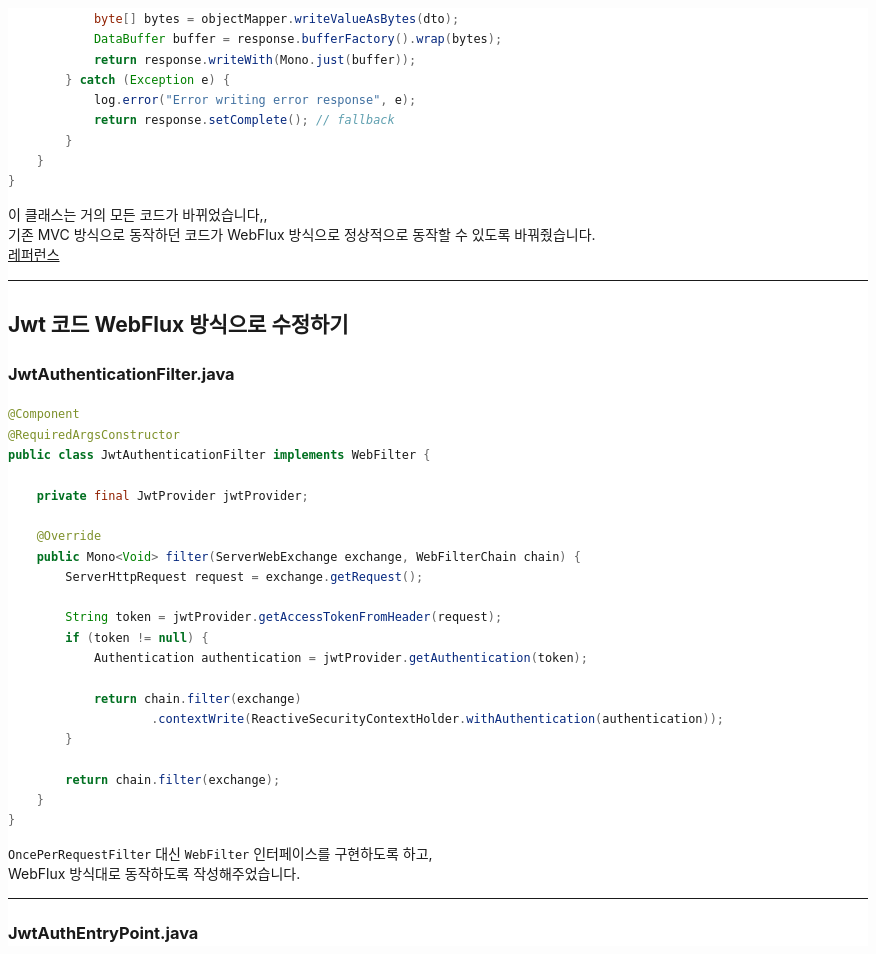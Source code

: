 ```java
            byte[] bytes = objectMapper.writeValueAsBytes(dto);
            DataBuffer buffer = response.bufferFactory().wrap(bytes);
            return response.writeWith(Mono.just(buffer));
        } catch (Exception e) {
            log.error("Error writing error response", e);
            return response.setComplete(); // fallback
        }
    }
}
```

이 클래스는 거의 모든 코드가 바뀌었습니다,,<br>
기존 MVC 방식으로 동작하던 코드가 WebFlux 방식으로 정상적으로 동작할 수 있도록 바꿔줬습니다.<br>
[레퍼런스](https://velog.io/@joon6093/%EA%B3%B5%EB%B6%80%EC%A0%95%EB%A6%AC-SpringCloudGateway%EC%97%90%EC%84%9CWebExceptionHandler%EB%A1%9C-%EC%A0%84%EC%97%AD-%EC%97%90%EB%9F%AC-%EC%B2%98%EB%A6%AC)

<hr>

## Jwt 코드 WebFlux 방식으로 수정하기

### JwtAuthenticationFilter.java

```java
@Component
@RequiredArgsConstructor
public class JwtAuthenticationFilter implements WebFilter {

    private final JwtProvider jwtProvider;

    @Override
    public Mono<Void> filter(ServerWebExchange exchange, WebFilterChain chain) {
        ServerHttpRequest request = exchange.getRequest();

        String token = jwtProvider.getAccessTokenFromHeader(request);
        if (token != null) {
            Authentication authentication = jwtProvider.getAuthentication(token);

            return chain.filter(exchange)
                    .contextWrite(ReactiveSecurityContextHolder.withAuthentication(authentication));
        }

        return chain.filter(exchange);
    }
}
```

`OncePerRequestFilter` 대신 `WebFilter` 인터페이스를 구현하도록 하고,<br>
WebFlux 방식대로 동작하도록 작성해주었습니다.<br>

<hr>

### JwtAuthEntryPoint.java
